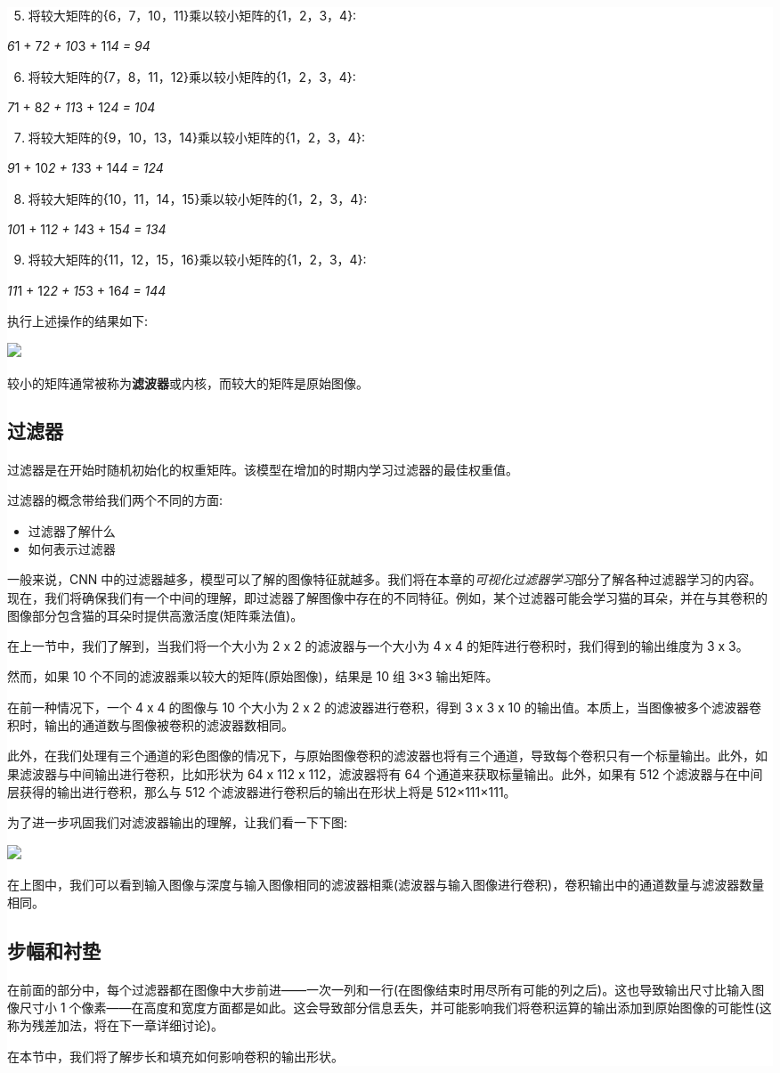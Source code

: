 5.  将较大矩阵的{6，7，10，11}乘以较小矩阵的{1，2，3，4}:

*6*1 + 7*2 + 10*3 + 11*4 = 94*

6.  将较大矩阵的{7，8，11，12}乘以较小矩阵的{1，2，3，4}:

*7*1 + 8*2 + 11*3 + 12*4 = 104*

7.  将较大矩阵的{9，10，13，14}乘以较小矩阵的{1，2，3，4}:

*9*1 + 10*2 + 13*3 + 14*4 = 124*

8.  将较大矩阵的{10，11，14，15}乘以较小矩阵的{1，2，3，4}:

*10*1 + 11*2 + 14*3 + 15*4 = 134*

9.  将较大矩阵的{11，12，15，16}乘以较小矩阵的{1，2，3，4}:

*11*1 + 12*2 + 15*3 + 16*4 = 144*

执行上述操作的结果如下:

![](assets/0a4bf854-b64b-44f5-aa4b-5fd5b8949311.png)

较小的矩阵通常被称为**滤波器**或内核，而较大的矩阵是原始图像。

## 过滤器

过滤器是在开始时随机初始化的权重矩阵。该模型在增加的时期内学习过滤器的最佳权重值。

过滤器的概念带给我们两个不同的方面:

*   过滤器了解什么
*   如何表示过滤器

一般来说，CNN 中的过滤器越多，模型可以了解的图像特征就越多。我们将在本章的*可视化过滤器学习*部分了解各种过滤器学习的内容。现在，我们将确保我们有一个中间的理解，即过滤器了解图像中存在的不同特征。例如，某个过滤器可能会学习猫的耳朵，并在与其卷积的图像部分包含猫的耳朵时提供高激活度(矩阵乘法值)。

在上一节中，我们了解到，当我们将一个大小为 2 x 2 的滤波器与一个大小为 4 x 4 的矩阵进行卷积时，我们得到的输出维度为 3 x 3。

然而，如果 10 个不同的滤波器乘以较大的矩阵(原始图像)，结果是 10 组 3×3 输出矩阵。

在前一种情况下，一个 4 x 4 的图像与 10 个大小为 2 x 2 的滤波器进行卷积，得到 3 x 3 x 10 的输出值。本质上，当图像被多个滤波器卷积时，输出的通道数与图像被卷积的滤波器数相同。

此外，在我们处理有三个通道的彩色图像的情况下，与原始图像卷积的滤波器也将有三个通道，导致每个卷积只有一个标量输出。此外，如果滤波器与中间输出进行卷积，比如形状为 64 x 112 x 112，滤波器将有 64 个通道来获取标量输出。此外，如果有 512 个滤波器与在中间层获得的输出进行卷积，那么与 512 个滤波器进行卷积后的输出在形状上将是 512×111×111。

为了进一步巩固我们对滤波器输出的理解，让我们看一下下图:

![](assets/e9620e69-7d79-4bd9-b69b-4b22a3e23472.png)

在上图中，我们可以看到输入图像与深度与输入图像相同的滤波器相乘(滤波器与输入图像进行卷积)，卷积输出中的通道数量与滤波器数量相同。

## 步幅和衬垫

在前面的部分中，每个过滤器都在图像中大步前进——一次一列和一行(在图像结束时用尽所有可能的列之后)。这也导致输出尺寸比输入图像尺寸小 1 个像素——在高度和宽度方面都是如此。这会导致部分信息丢失，并可能影响我们将卷积运算的输出添加到原始图像的可能性(这称为残差加法，将在下一章详细讨论)。

在本节中，我们将了解步长和填充如何影响卷积的输出形状。
